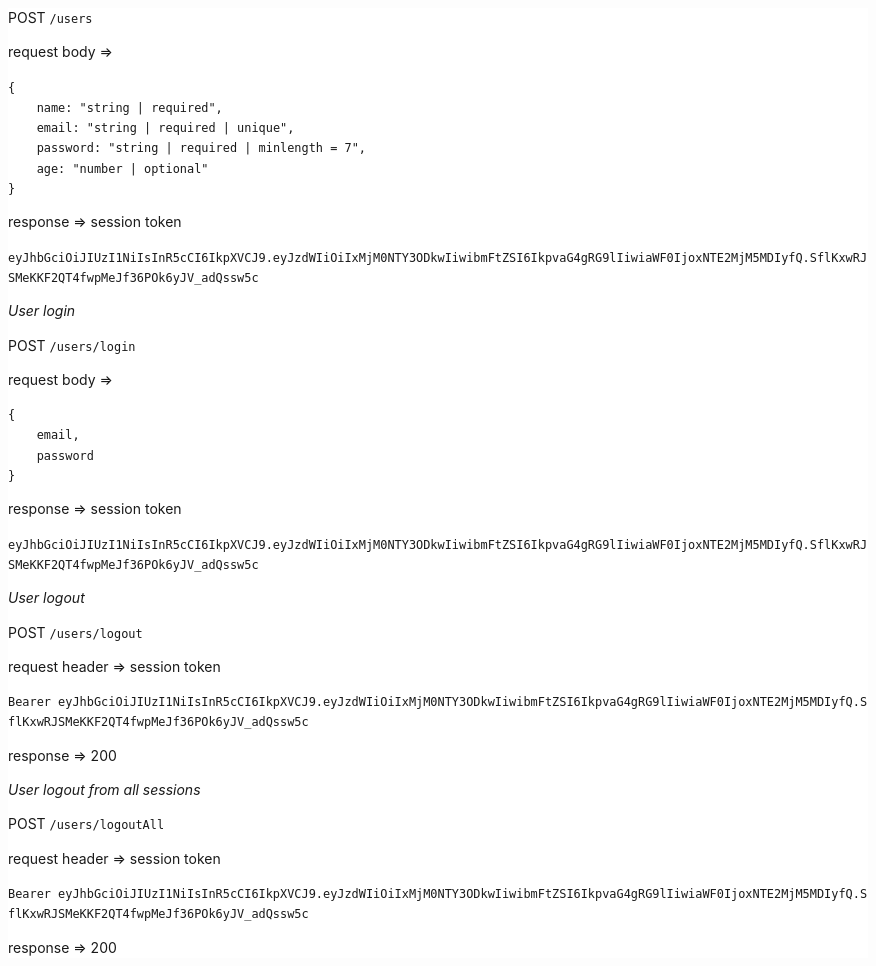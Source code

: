 POST `/users`

request body =>
```
{
    name: "string | required",
    email: "string | required | unique",
    password: "string | required | minlength = 7",
    age: "number | optional"
}
```

response => session token
```
eyJhbGciOiJIUzI1NiIsInR5cCI6IkpXVCJ9.eyJzdWIiOiIxMjM0NTY3ODkwIiwibmFtZSI6IkpvaG4gRG9lIiwiaWF0IjoxNTE2MjM5MDIyfQ.SflKxwRJSMeKKF2QT4fwpMeJf36POk6yJV_adQssw5c
```

*User login*

POST `/users/login`

request body =>
```
{
    email,
    password
}
```

response => session token
```
eyJhbGciOiJIUzI1NiIsInR5cCI6IkpXVCJ9.eyJzdWIiOiIxMjM0NTY3ODkwIiwibmFtZSI6IkpvaG4gRG9lIiwiaWF0IjoxNTE2MjM5MDIyfQ.SflKxwRJSMeKKF2QT4fwpMeJf36POk6yJV_adQssw5c
```

*User logout*

POST `/users/logout`

request header => session token
```
Bearer eyJhbGciOiJIUzI1NiIsInR5cCI6IkpXVCJ9.eyJzdWIiOiIxMjM0NTY3ODkwIiwibmFtZSI6IkpvaG4gRG9lIiwiaWF0IjoxNTE2MjM5MDIyfQ.SflKxwRJSMeKKF2QT4fwpMeJf36POk6yJV_adQssw5c
```

response => 200

*User logout from all sessions*

POST `/users/logoutAll`

request header => session token
```
Bearer eyJhbGciOiJIUzI1NiIsInR5cCI6IkpXVCJ9.eyJzdWIiOiIxMjM0NTY3ODkwIiwibmFtZSI6IkpvaG4gRG9lIiwiaWF0IjoxNTE2MjM5MDIyfQ.SflKxwRJSMeKKF2QT4fwpMeJf36POk6yJV_adQssw5c
```

response => 200
